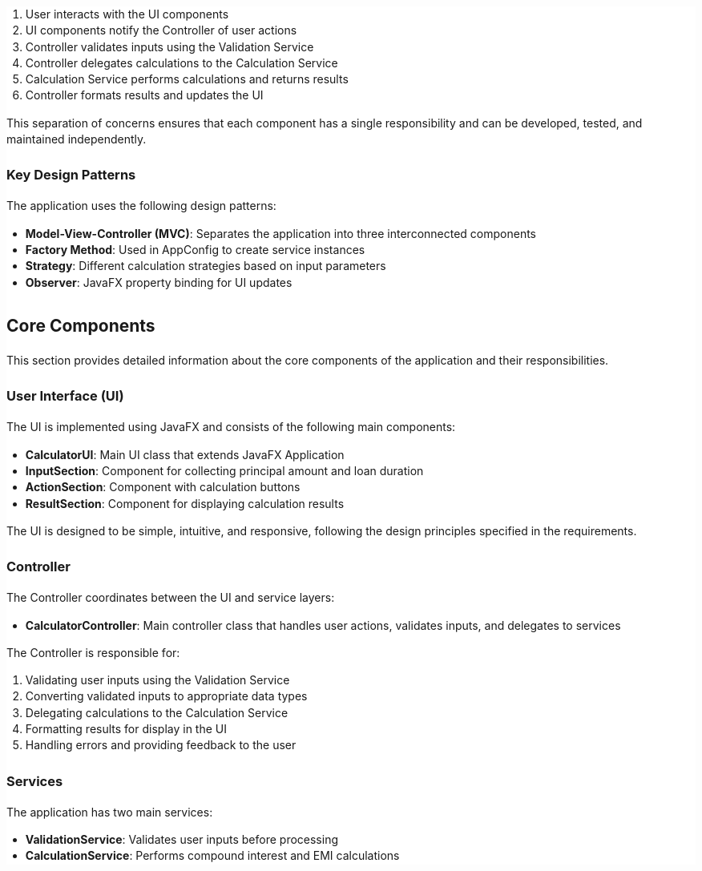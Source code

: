 1. User interacts with the UI components
2. UI components notify the Controller of user actions
3. Controller validates inputs using the Validation Service
4. Controller delegates calculations to the Calculation Service
5. Calculation Service performs calculations and returns results
6. Controller formats results and updates the UI

This separation of concerns ensures that each component has a single responsibility and can be developed, tested, and maintained independently.

### Key Design Patterns

The application uses the following design patterns:

- **Model-View-Controller (MVC)**: Separates the application into three interconnected components
- **Factory Method**: Used in AppConfig to create service instances
- **Strategy**: Different calculation strategies based on input parameters
- **Observer**: JavaFX property binding for UI updates

## Core Components

This section provides detailed information about the core components of the application and their responsibilities.

### User Interface (UI)

The UI is implemented using JavaFX and consists of the following main components:

- **CalculatorUI**: Main UI class that extends JavaFX Application
- **InputSection**: Component for collecting principal amount and loan duration
- **ActionSection**: Component with calculation buttons
- **ResultSection**: Component for displaying calculation results

The UI is designed to be simple, intuitive, and responsive, following the design principles specified in the requirements.

### Controller

The Controller coordinates between the UI and service layers:

- **CalculatorController**: Main controller class that handles user actions, validates inputs, and delegates to services

The Controller is responsible for:
1. Validating user inputs using the Validation Service
2. Converting validated inputs to appropriate data types
3. Delegating calculations to the Calculation Service
4. Formatting results for display in the UI
5. Handling errors and providing feedback to the user

### Services

The application has two main services:

- **ValidationService**: Validates user inputs before processing
- **CalculationService**: Performs compound interest and EMI calculations
